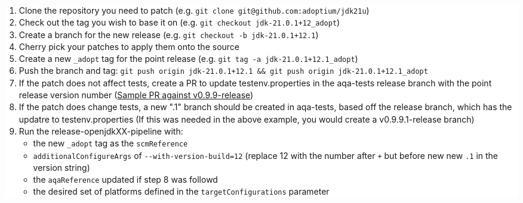 1. Clone the repository you need to patch (e.g. `git clone git@github.com:adoptium/jdk21u`)
2. Check out the tag you wish to base it on (e.g. `git checkout jdk-21.0.1+12_adopt`)
3. Create a branch for the new release (e.g. `git checkout -b jdk-21.0.1+12.1`)
4. Cherry pick your patches to apply them onto the source
5. Create a new `_adopt` tag for the point release (e.g. `git tag -a jdk-21.0.1+12.1_adopt`)
6. Push the branch and tag: `git push origin jdk-21.0.1+12.1 && git push origin jdk-21.0.1+12.1_adopt`
7. If the patch does not affect tests, create a PR to update testenv.properties in the aqa-tests release branch with the point release version number ([Sample PR against v0.9.9-release](https://github.com/adoptium/aqa-tests/pull/4865/files))
8. If the patch does change tests, a new ".1" branch should be created in aqa-tests, based off the release branch, which has the updatre to testenv.properties (If this was needed in the above example, you would create a v0.9.9.1-release branch)
9. Run the release-openjdkXX-pipeline with:
   - the new `_adopt` tag as the `scmReference`
   - `additionalConfigureArgs` of `--with-version-build=12` (replace 12 with the number after `+` but before new new `.1` in the version string)
   - the `aqaReference` updated if step 8 was followd
   - the desired set of platforms defined in the `targetConfigurations` parameter
